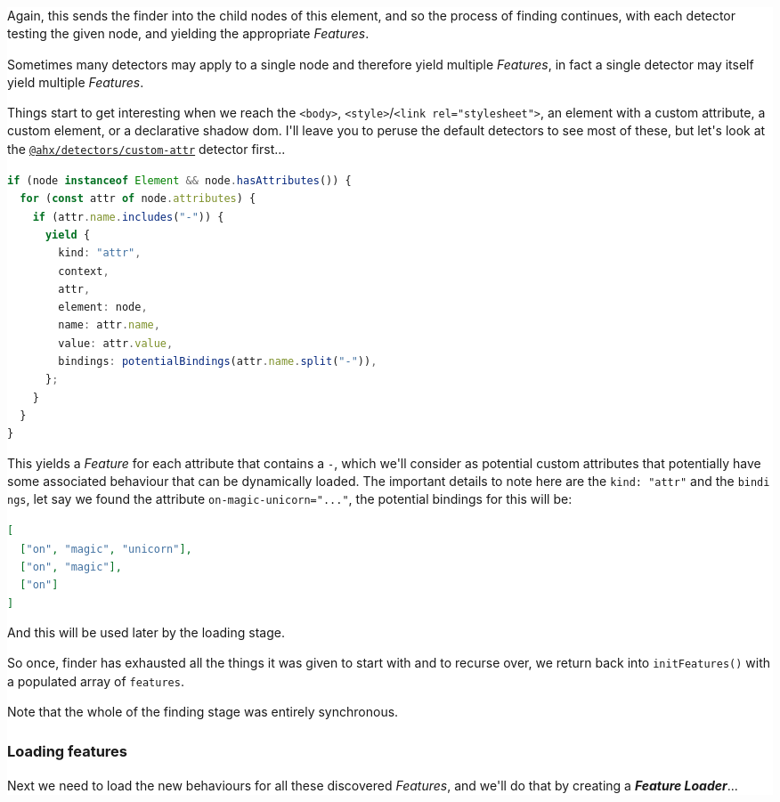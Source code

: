 Again, this sends the finder into the child nodes of this element, and so the
process of finding continues, with each detector testing the given node, and
yielding the appropriate _Features_.

Sometimes many detectors may apply to a single node and therefore yield multiple
_Features_, in fact a single detector may itself yield multiple _Features_.

Things start to get interesting when we reach the `<body>`,
`<style>`/`<link rel="stylesheet">`, an element with a custom attribute, a
custom element, or a declarative shadow dom. I'll leave you to peruse the
default detectors to see most of these, but let's look at the
[`@ahx/detectors/custom-attr`](../detectors/custom-attr.ts) detector first...

```ts
if (node instanceof Element && node.hasAttributes()) {
  for (const attr of node.attributes) {
    if (attr.name.includes("-")) {
      yield {
        kind: "attr",
        context,
        attr,
        element: node,
        name: attr.name,
        value: attr.value,
        bindings: potentialBindings(attr.name.split("-")),
      };
    }
  }
}
```

This yields a _Feature_ for each attribute that contains a `-`, which we'll
consider as potential custom attributes that potentially have some associated
behaviour that can be dynamically loaded. The important details to note here are
the `kind: "attr"` and the `bindings`, let say we found the attribute
`on-magic-unicorn="..."`, the potential bindings for this will be:

```json
[
  ["on", "magic", "unicorn"],
  ["on", "magic"],
  ["on"]
]
```

And this will be used later by the loading stage.

So once, finder has exhausted all the things it was given to start with and to
recurse over, we return back into `initFeatures()` with a populated array of
`features`.

Note that the whole of the finding stage was entirely synchronous.

### Loading features

Next we need to load the new behaviours for all these discovered _Features_, and
we'll do that by creating a **_Feature Loader_**...
